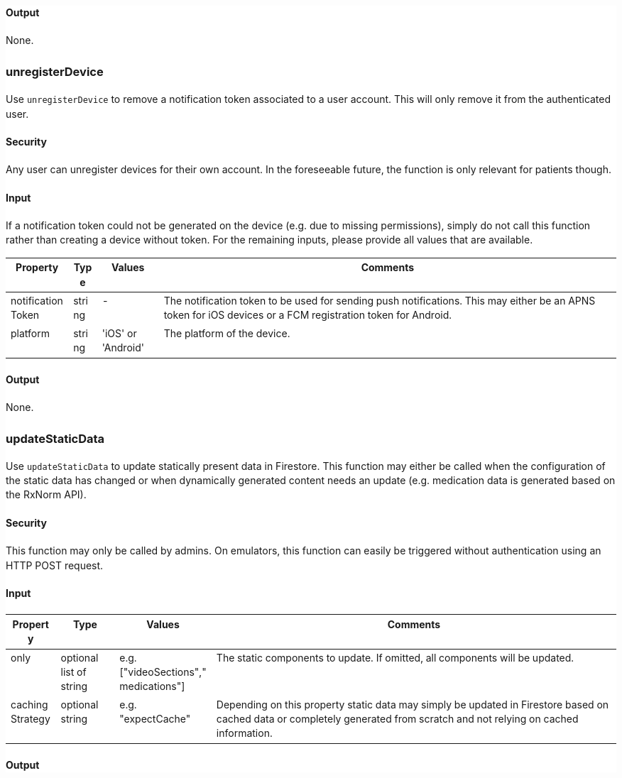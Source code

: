 #### Output

None.

### unregisterDevice

Use `unregisterDevice` to remove a notification token associated to a user account. This will only remove it from the authenticated user.

#### Security

Any user can unregister devices for their own account. In the foreseeable future, the function is only relevant for patients though.

#### Input

If a notification token could not be generated on the device (e.g. due to missing permissions), simply do not call this function rather than creating a device without token. For the remaining inputs, please provide all values that are available.

|Property|Type|Values|Comments|
|-|-|-|-|
|notificationToken|string|-|The notification token to be used for sending push notifications. This may either be an APNS token for iOS devices or a FCM registration token for Android.|
|platform|string|'iOS' or 'Android'|The platform of the device.|

#### Output

None.

### updateStaticData

Use `updateStaticData` to update statically present data in Firestore. This function may either be called when the configuration of the static data has changed or when dynamically generated content needs an update (e.g. medication data is generated based on the RxNorm API).

#### Security

This function may only be called by admins. On emulators, this function can easily be triggered without authentication using an HTTP POST request.

#### Input

|Property|Type|Values|Comments|
|-|-|-|-|
|only|optional list of string|e.g. ["videoSections","medications"]|The static components to update. If omitted, all components will be updated.|
|cachingStrategy|optional string|e.g. "expectCache"|Depending on this property static data may simply be updated in Firestore based on cached data or completely generated from scratch and not relying on cached information.|

#### Output 
